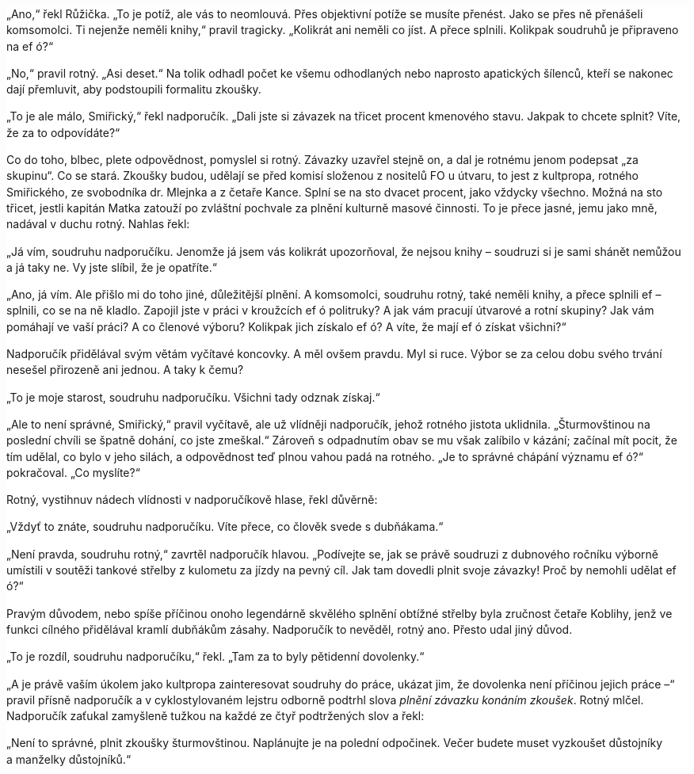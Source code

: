 „Ano,“ řekl Růžička. „To je potíž, ale vás to neomlouvá. Přes objektivní potíže se musíte přenést. Jako se přes ně přenášeli komsomolci. Ti nejenže neměli knihy,“ pravil tragicky. „Kolikrát ani neměli co jíst. A přece splnili. Kolikpak soudruhů je připraveno na ef ó?“

„No,“ pravil rotný. „Asi deset.“ Na tolik odhadl počet ke všemu odhodlaných nebo naprosto apatických šílenců, kteří se nakonec dají přemluvit, aby podstoupili formalitu zkoušky.

„To je ale málo, Smiřický,“ řekl nadporučík. „Dali jste si závazek na třicet procent kmenového stavu. Jakpak to chcete splnit? Víte, že za to odpovídáte?“

Co do toho, blbec, plete odpovědnost, pomyslel si rotný. Závazky uzavřel stejně on, a dal je rotnému jenom podepsat „za skupinu“. Co se stará. Zkoušky budou, udělají se před komisí složenou z nositelů FO u útvaru, to jest z kultpropa, rotného Smiřického, ze svobodníka dr. Mlejnka a z četaře Kance. Splní se na sto dvacet procent, jako vždycky všechno. Možná na sto třicet, jestli kapitán Matka zatouží po zvláštní pochvale za plnění kulturně masové činnosti. To je přece jasné, jemu jako mně, nadával v duchu rotný. Nahlas řekl:

„Já vím, soudruhu nadporučíku. Jenomže já jsem vás kolikrát upozorňoval, že nejsou knihy – soudruzi si je sami shánět nemůžou a já taky ne. Vy jste slíbil, že je opatříte.“

„Ano, já vím. Ale přišlo mi do toho jiné, důležitější plnění. A komsomolci, soudruhu rotný, také neměli knihy, a přece splnili ef – splnili, co se na ně kladlo. Zapojil jste v práci v kroužcích ef ó politruky? A jak vám pracují útvarové a rotní skupiny? Jak vám pomáhají ve vaší práci? A co členové výboru? Kolikpak jich získalo ef ó? A víte, že mají ef ó získat všichni?“

Nadporučík přidělával svým větám vyčítavé koncovky. A měl ovšem pravdu. Myl si ruce. Výbor se za celou dobu svého trvání nesešel přirozeně ani jednou. A taky k čemu?

„To je moje starost, soudruhu nadporučíku. Všichni tady odznak získaj.“

„Ale to není správné, Smiřický,“ pravil vyčítavě, ale už vlídněji nadporučík, jehož rotného jistota uklidnila. „Šturmovštinou na poslední chvíli se špatně dohání, co jste zmeškal.“ Zároveň s odpadnutím obav se mu však zalíbilo v kázání; začínal mít pocit, že tím udělal, co bylo v jeho silách, a odpovědnost teď plnou vahou padá na rotného. „Je to správné chápání významu ef ó?“ pokračoval. „Co myslíte?“

Rotný, vystihnuv nádech vlídnosti v nadporučíkově hlase, řekl důvěrně:

„Vždyť to znáte, soudruhu nadporučíku. Víte přece, co člověk svede s dubňákama.“

„Není pravda, soudruhu rotný,“ zavrtěl nadporučík hlavou. „Po­dívejte se, jak se právě soudruzi z dubnového ročníku výborně umístili v soutěži tankové střelby z kulometu za jízdy na pevný cíl. Jak tam dovedli plnit svoje závazky! Proč by nemohli udělat ef ó?“

Pravým důvodem, nebo spíše příčinou onoho legendárně skvělého splnění obtížné střelby byla zručnost četaře Koblihy, jenž ve funkci cílného přidělával kramlí dubňákům zásahy. Nadporučík to nevěděl, rotný ano. Přesto udal jiný důvod.

„To je rozdíl, soudruhu nadporučíku,“ řekl. „Tam za to byly pětidenní dovolenky.“

„A je právě vaším úkolem jako kultpropa zainteresovat soudruhy do práce, ukázat jim, že dovolenka není příčinou jejich práce –“ pravil přísně nadporučík a v cyklostylovaném lejstru odborně podtrhl slova _plnění závazku konáním zkoušek_. Rotný mlčel. Nadporučík zaťukal zamyšleně tužkou na každé ze čtyř podtržených slov a řekl:

„Není to správné, plnit zkoušky šturmovštinou. Naplánujte je na polední odpočinek. Večer budete muset vyzkoušet důstojníky a manželky důstojníků.“
